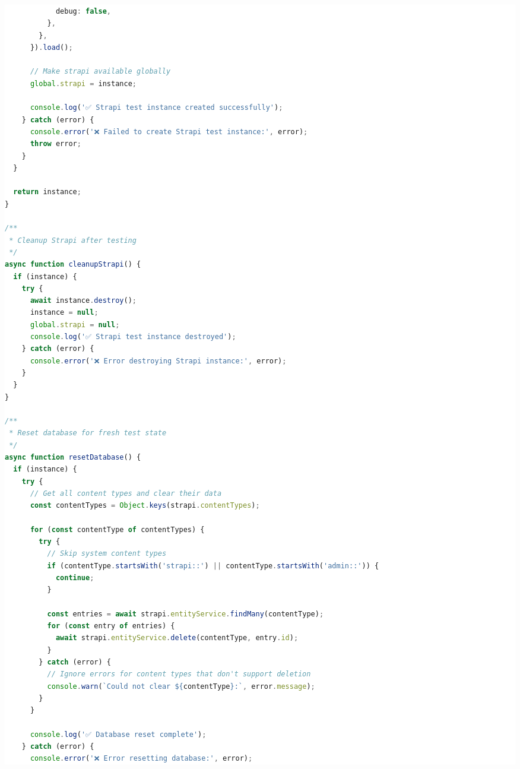 ```javascript
            debug: false,
          },
        },
      }).load();

      // Make strapi available globally
      global.strapi = instance;
      
      console.log('✅ Strapi test instance created successfully');
    } catch (error) {
      console.error('❌ Failed to create Strapi test instance:', error);
      throw error;
    }
  }

  return instance;
}

/**
 * Cleanup Strapi after testing
 */
async function cleanupStrapi() {
  if (instance) {
    try {
      await instance.destroy();
      instance = null;
      global.strapi = null;
      console.log('✅ Strapi test instance destroyed');
    } catch (error) {
      console.error('❌ Error destroying Strapi instance:', error);
    }
  }
}

/**
 * Reset database for fresh test state
 */
async function resetDatabase() {
  if (instance) {
    try {
      // Get all content types and clear their data
      const contentTypes = Object.keys(strapi.contentTypes);
      
      for (const contentType of contentTypes) {
        try {
          // Skip system content types
          if (contentType.startsWith('strapi::') || contentType.startsWith('admin::')) {
            continue;
          }
          
          const entries = await strapi.entityService.findMany(contentType);
          for (const entry of entries) {
            await strapi.entityService.delete(contentType, entry.id);
          }
        } catch (error) {
          // Ignore errors for content types that don't support deletion
          console.warn(`Could not clear ${contentType}:`, error.message);
        }
      }
      
      console.log('✅ Database reset complete');
    } catch (error) {
      console.error('❌ Error resetting database:', error);
```